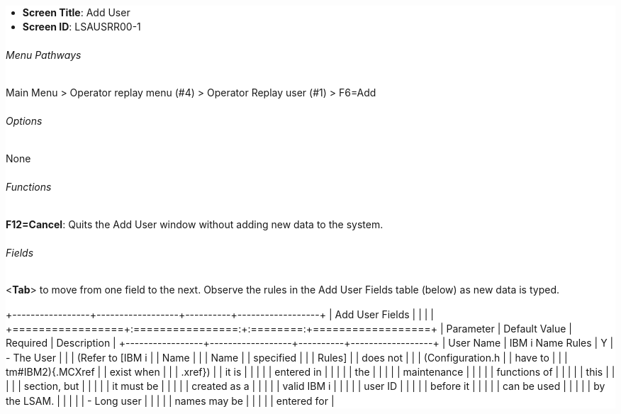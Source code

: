 -   **Screen Title**: Add User
-   **Screen ID**: LSAUSRR00-1

###### Menu Pathways

Main Menu \> Operator replay menu (\#4) \> Operator Replay user (\#1) \>
F6=Add

###### Options

None

###### Functions

**F12=Cancel**: Quits the Add User window without adding new data to the
system.

###### Fields

\<**Tab**\> to move from one field to the next. Observe the rules in the
Add User Fields table (below) as new data is typed.

+-----------------+------------------+----------+------------------+
| Add User Fields |                  |          |                  |
+=================+:================:+:========:+==================+
| Parameter       | Default Value    | Required | Description      |
+-----------------+------------------+----------+------------------+
| User Name       | IBM i Name Rules | Y        | -   The User     |
|                 | (Refer to [IBM i |          |     Name         | |                 | Name             |          |     specified    |
|                 | Rules]           |          |     does not     |
|                 | (Configuration.h |          |     have to      |
|                 | tm#IBM2){.MCXref |          |     exist when   |
|                 | .xref})          |          |     it is        |
|                 |                  |          |     entered in   |
|                 |                  |          |     the          |
|                 |                  |          |     maintenance  |
|                 |                  |          |     functions of |
|                 |                  |          |     this         |
|                 |                  |          |     section, but |
|                 |                  |          |     it must be   |
|                 |                  |          |     created as a |
|                 |                  |          |     valid IBM i  |
|                 |                  |          |     user ID      |
|                 |                  |          |     before it    |
|                 |                  |          |     can be used  |
|                 |                  |          |     by the LSAM. |
|                 |                  |          | -   Long user    |
|                 |                  |          |     names may be |
|                 |                  |          |     entered for  |